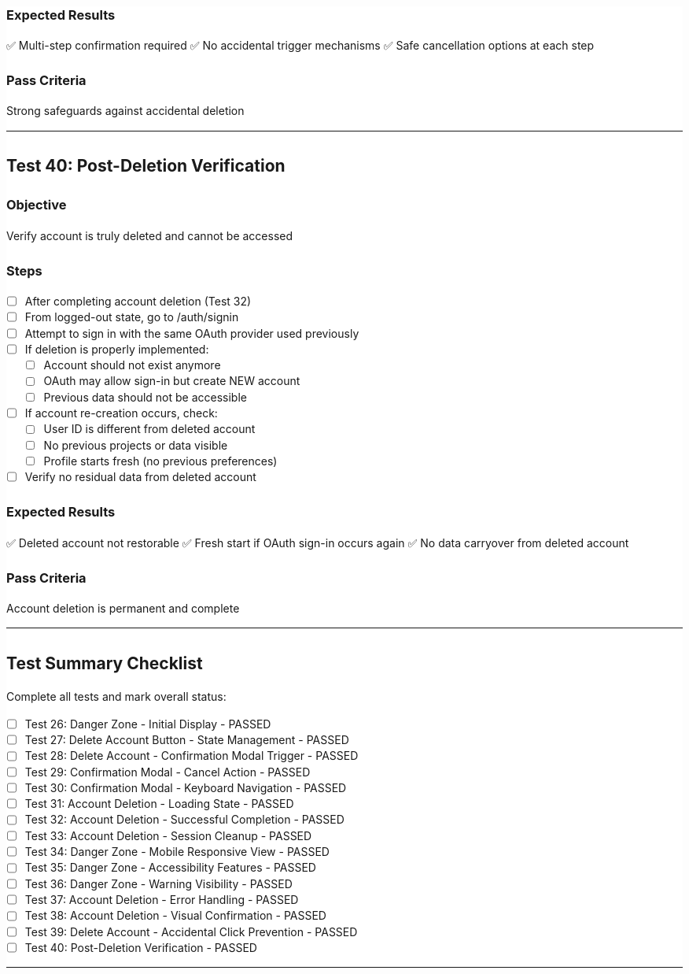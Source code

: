 ### Expected Results
✅ Multi-step confirmation required
✅ No accidental trigger mechanisms
✅ Safe cancellation options at each step

### Pass Criteria
Strong safeguards against accidental deletion

---

## Test 40: Post-Deletion Verification

### Objective
Verify account is truly deleted and cannot be accessed

### Steps
- [ ] After completing account deletion (Test 32)
- [ ] From logged-out state, go to /auth/signin
- [ ] Attempt to sign in with the same OAuth provider used previously
- [ ] If deletion is properly implemented:
  - [ ] Account should not exist anymore
  - [ ] OAuth may allow sign-in but create NEW account
  - [ ] Previous data should not be accessible
- [ ] If account re-creation occurs, check:
  - [ ] User ID is different from deleted account
  - [ ] No previous projects or data visible
  - [ ] Profile starts fresh (no previous preferences)
- [ ] Verify no residual data from deleted account

### Expected Results
✅ Deleted account not restorable
✅ Fresh start if OAuth sign-in occurs again
✅ No data carryover from deleted account

### Pass Criteria
Account deletion is permanent and complete

---

## Test Summary Checklist

Complete all tests and mark overall status:

- [ ] Test 26: Danger Zone - Initial Display - PASSED
- [ ] Test 27: Delete Account Button - State Management - PASSED
- [ ] Test 28: Delete Account - Confirmation Modal Trigger - PASSED
- [ ] Test 29: Confirmation Modal - Cancel Action - PASSED
- [ ] Test 30: Confirmation Modal - Keyboard Navigation - PASSED
- [ ] Test 31: Account Deletion - Loading State - PASSED
- [ ] Test 32: Account Deletion - Successful Completion - PASSED
- [ ] Test 33: Account Deletion - Session Cleanup - PASSED
- [ ] Test 34: Danger Zone - Mobile Responsive View - PASSED
- [ ] Test 35: Danger Zone - Accessibility Features - PASSED
- [ ] Test 36: Danger Zone - Warning Visibility - PASSED
- [ ] Test 37: Account Deletion - Error Handling - PASSED
- [ ] Test 38: Account Deletion - Visual Confirmation - PASSED
- [ ] Test 39: Delete Account - Accidental Click Prevention - PASSED
- [ ] Test 40: Post-Deletion Verification - PASSED

---